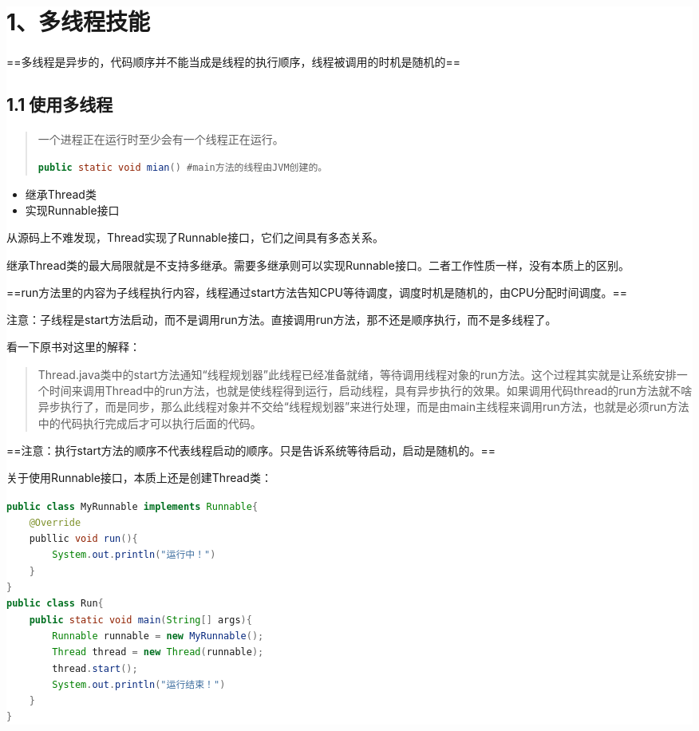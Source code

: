 # 1、多线程技能

==多线程是异步的，代码顺序并不能当成是线程的执行顺序，线程被调用的时机是随机的==

## 1.1 使用多线程

> 一个进程正在运行时至少会有一个线程正在运行。
>
> ```java
> public static void mian() #main方法的线程由JVM创建的。
> ```



* 继承Thread类
* 实现Runnable接口



从源码上不难发现，Thread实现了Runnable接口，它们之间具有多态关系。

继承Thread类的最大局限就是不支持多继承。需要多继承则可以实现Runnable接口。二者工作性质一样，没有本质上的区别。



==run方法里的内容为子线程执行内容，线程通过start方法告知CPU等待调度，调度时机是随机的，由CPU分配时间调度。==



注意：子线程是start方法启动，而不是调用run方法。直接调用run方法，那不还是顺序执行，而不是多线程了。



看一下原书对这里的解释：

> Thread.java类中的start方法通知“线程规划器”此线程已经准备就绪，等待调用线程对象的run方法。这个过程其实就是让系统安排一个时间来调用Thread中的run方法，也就是使线程得到运行，启动线程，具有异步执行的效果。如果调用代码thread的run方法就不啥异步执行了，而是同步，那么此线程对象并不交给“线程规划器”来进行处理，而是由main主线程来调用run方法，也就是必须run方法中的代码执行完成后才可以执行后面的代码。



==注意：执行start方法的顺序不代表线程启动的顺序。只是告诉系统等待启动，启动是随机的。==



关于使用Runnable接口，本质上还是创建Thread类：

```java
public class MyRunnable implements Runnable{
    @Override
    publlic void run(){
        System.out.println("运行中！")
    }
}
public class Run{
    public static void main(String[] args){
        Runnable runnable = new MyRunnable();
        Thread thread = new Thread(runnable);
        thread.start();
        System.out.println("运行结束！")
    }
}
```
